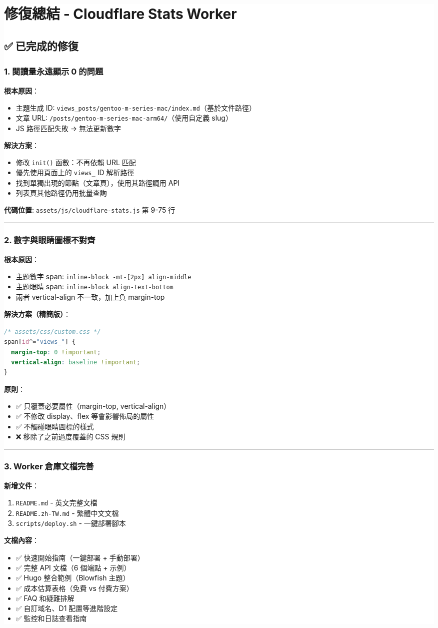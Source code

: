 # 修復總結 - Cloudflare Stats Worker

## ✅ 已完成的修復

### 1. **閱讀量永遠顯示 0 的問題**

**根本原因**：
- 主題生成 ID: `views_posts/gentoo-m-series-mac/index.md`（基於文件路徑）
- 文章 URL: `/posts/gentoo-m-series-mac-arm64/`（使用自定義 slug）
- JS 路徑匹配失敗 → 無法更新數字

**解決方案**：
- 修改 `init()` 函數：不再依賴 URL 匹配
- 優先使用頁面上的 `views_` ID 解析路徑
- 找到單獨出現的節點（文章頁），使用其路徑調用 API
- 列表頁其他路徑仍用批量查詢

**代碼位置**: `assets/js/cloudflare-stats.js` 第 9-75 行

---

### 2. **數字與眼睛圖標不對齊**

**根本原因**：
- 主題數字 span: `inline-block -mt-[2px] align-middle`
- 主題眼睛 span: `inline-block align-text-bottom`
- 兩者 vertical-align 不一致，加上負 margin-top

**解決方案（精簡版）**：
```css
/* assets/css/custom.css */
span[id^="views_"] {
  margin-top: 0 !important;
  vertical-align: baseline !important;
}
```

**原則**：
- ✅ 只覆蓋必要屬性（margin-top, vertical-align）
- ✅ 不修改 display、flex 等會影響佈局的屬性
- ✅ 不觸碰眼睛圖標的樣式
- ❌ 移除了之前過度覆蓋的 CSS 規則

---

### 3. **Worker 倉庫文檔完善**

**新增文件**：
1. `README.md` - 英文完整文檔
2. `README.zh-TW.md` - 繁體中文文檔
3. `scripts/deploy.sh` - 一鍵部署腳本

**文檔內容**：
- ✅ 快速開始指南（一鍵部署 + 手動部署）
- ✅ 完整 API 文檔（6 個端點 + 示例）
- ✅ Hugo 整合範例（Blowfish 主題）
- ✅ 成本估算表格（免費 vs 付費方案）
- ✅ FAQ 和疑難排解
- ✅ 自訂域名、D1 配置等進階設定
- ✅ 監控和日誌查看指南
